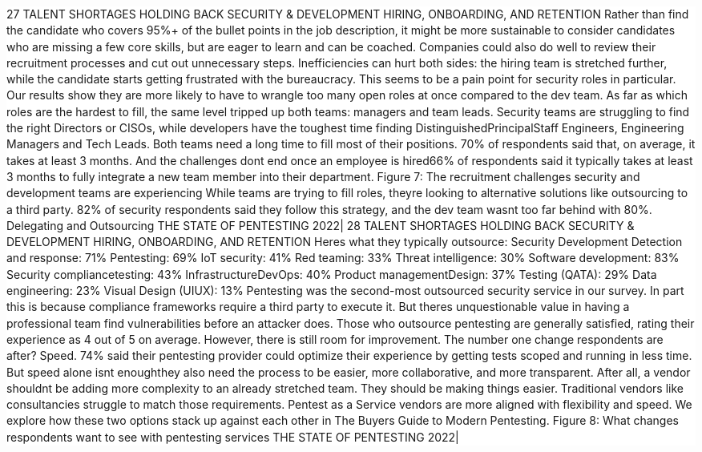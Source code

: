 27
TALENT SHORTAGES HOLDING BACK SECURITY \& DEVELOPMENT
HIRING, ONBOARDING, AND RETENTION
Rather than find the candidate who covers 95%\+ of the bullet points in the job description, it might 
be more sustainable to consider candidates who are missing a few core skills, but are eager to learn 
and can be coached. 
Companies could also do well to review their recruitment processes and cut out unnecessary steps. 
Inefficiencies can hurt both sides: the hiring team is stretched further, while the candidate starts 
getting frustrated with the bureaucracy. This seems to be a pain point for security roles in particular. 
Our results show they are more likely to have to wrangle too many open roles at once compared to 
the dev team.
As far as which roles are the hardest to fill, the same level tripped up both teams: managers and team 
leads. Security teams are struggling to find the right Directors or CISOs, while developers have the 
toughest time finding DistinguishedPrincipalStaff Engineers, Engineering Managers and Tech Leads. 
Both teams need a long time to fill most of their positions. 70% of respondents said that, on average, it 
takes at least 3 months. And the challenges dont end once an employee is hired66% of respondents 
said it typically takes at least 3 months to fully integrate a new team member into their department.
Figure 7: The recruitment challenges security and development teams are experiencing
While teams are trying to fill roles, theyre looking to alternative solutions like outsourcing to a third 
party. 82% of security respondents said they follow this strategy, and the dev team wasnt too far 
behind with 80%.
Delegating and Outsourcing
THE STATE OF PENTESTING 2022\|
28
TALENT SHORTAGES HOLDING BACK SECURITY \& DEVELOPMENT
HIRING, ONBOARDING, AND RETENTION
Heres what they typically outsource: 
Security
Development
Detection and response: 71%
Pentesting: 69%
IoT security: 41%
Red teaming: 33%
Threat intelligence: 30%
Software development: 83%
Security compliancetesting: 43%
InfrastructureDevOps: 40%
Product managementDesign: 37%
Testing (QATA): 29%
Data engineering: 23%
Visual Design (UIUX): 13%
Pentesting was the second\-most outsourced security service in our survey. In part this is because 
compliance frameworks require a third party to execute it. But theres unquestionable value in 
having a professional team find vulnerabilities before an attacker does. Those who outsource 
pentesting are generally satisfied, rating their experience as 4 out of 5 on average. 
However, there is still room for improvement. The number one change respondents are after? Speed. 
74% said their pentesting provider could optimize their experience by getting tests scoped and 
running in less time. But speed alone isnt enoughthey also need the process to be easier, more 
collaborative, and more transparent. After all, a vendor shouldnt be adding more complexity to an 
already stretched team. They should be making things easier.
Traditional vendors like consultancies struggle to match those requirements. Pentest as a Service 
vendors are more aligned with flexibility and speed. We explore how these two options stack up 
against each other in The Buyers Guide to Modern Pentesting. 
Figure 8: What changes respondents want to see with pentesting services
THE STATE OF PENTESTING 2022\|